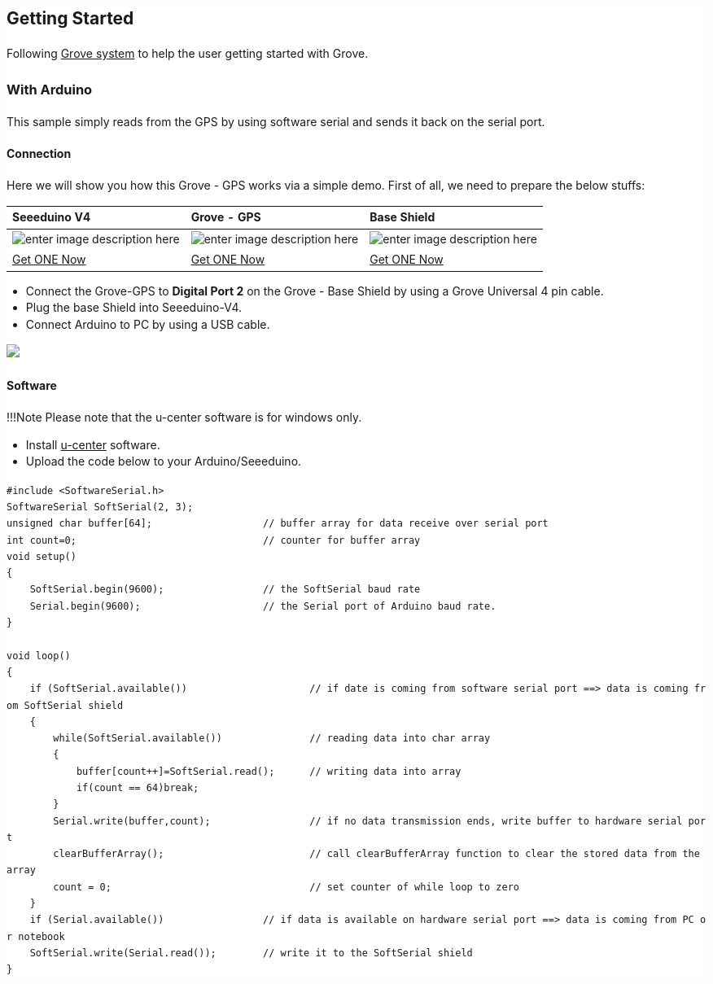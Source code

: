 ## Getting Started

Following [Grove system](http://wiki.seeed.cc/Grove_System/) to help the user getting started with Grove.

### With Arduino

This sample simply reads from the GPS by using software serial and sends it back on the serial port.

#### Connection

Here we will show you how this Grove - GPS works via a simple demo. First of all, we need to prepare the below stuffs:

| Seeeduino V4 | Grove - GPS | Base Shield |
| :--- | :--- | :--- |
| ![enter image description here](https://raw.githubusercontent.com/SeeedDocument/Grove_Light_Sensor/master/images/gs_1.jpg) | ![enter image description here](https://github.com/SeeedDocument/Grove-GPS/raw/master/img/Grove-GPS_s.jpg) | ![enter image description here](https://raw.githubusercontent.com/SeeedDocument/Grove_Light_Sensor/master/images/gs_4.jpg) |
| [Get ONE Now](http://www.seeedstudio.com/Seeeduino-V4.2-p-2517.html) | [Get ONE Now](https://www.seeedstudio.com/Grove-GPS-p-959.html) | [Get ONE Now](https://www.seeedstudio.com/Base-Shield-V2-p-1378.html) |

* Connect the Grove-GPS to **Digital Port 2** on the Grove - Base Shield by using a Grove Universal 4 pin cable.
* Plug the base Shield into Seeeduino-V4.
* Connect Arduino to PC by using a USB cable.

![](https://github.com/SeeedDocument/Grove-GPS/raw/master/img/Connection.jpg)

#### Software

!!!Note Please note that the u-center software is for windows only.

* Install [u-center](https://www.u-blox.com/en/product/u-center-windows) software.
* Upload the code below to your Arduino/Seeeduino.

```text
#include <SoftwareSerial.h>
SoftwareSerial SoftSerial(2, 3);
unsigned char buffer[64];                   // buffer array for data receive over serial port
int count=0;                                // counter for buffer array
void setup()
{
    SoftSerial.begin(9600);                 // the SoftSerial baud rate
    Serial.begin(9600);                     // the Serial port of Arduino baud rate.
}

void loop()
{
    if (SoftSerial.available())                     // if date is coming from software serial port ==> data is coming from SoftSerial shield
    {
        while(SoftSerial.available())               // reading data into char array
        {
            buffer[count++]=SoftSerial.read();      // writing data into array
            if(count == 64)break;
        }
        Serial.write(buffer,count);                 // if no data transmission ends, write buffer to hardware serial port
        clearBufferArray();                         // call clearBufferArray function to clear the stored data from the array
        count = 0;                                  // set counter of while loop to zero 
    }
    if (Serial.available())                 // if data is available on hardware serial port ==> data is coming from PC or notebook
    SoftSerial.write(Serial.read());        // write it to the SoftSerial shield
}
```
